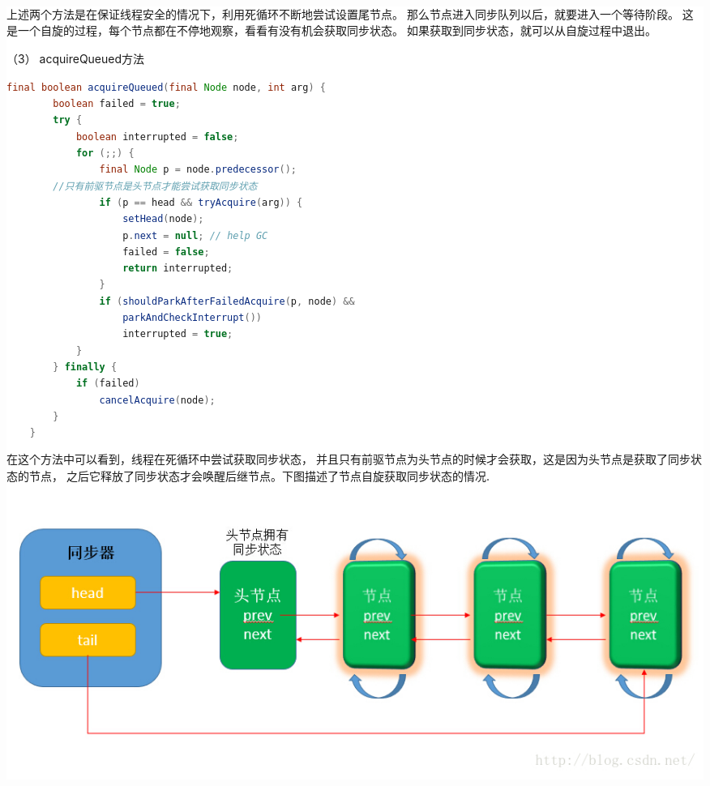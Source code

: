 上述两个方法是在保证线程安全的情况下，利用死循环不断地尝试设置尾节点。
那么节点进入同步队列以后，就要进入一个等待阶段。
这是一个自旋的过程，每个节点都在不停地观察，看看有没有机会获取同步状态。
如果获取到同步状态，就可以从自旋过程中退出。


（3） acquireQueued方法

```java
final boolean acquireQueued(final Node node, int arg) {
        boolean failed = true;
        try {
            boolean interrupted = false;
            for (;;) {
                final Node p = node.predecessor();
		//只有前驱节点是头节点才能尝试获取同步状态
                if (p == head && tryAcquire(arg)) {
                    setHead(node);
                    p.next = null; // help GC
                    failed = false;
                    return interrupted;
                }
                if (shouldParkAfterFailedAcquire(p, node) &&
                    parkAndCheckInterrupt())
                    interrupted = true;
            }
        } finally {
            if (failed)
                cancelAcquire(node);
        }
    }
```

在这个方法中可以看到，线程在死循环中尝试获取同步状态，
并且只有前驱节点为头节点的时候才会获取，这是因为头节点是获取了同步状态的节点，
之后它释放了同步状态才会唤醒后继节点。下图描述了节点自旋获取同步状态的情况.

![](/img/20151220094122284.jpg)
